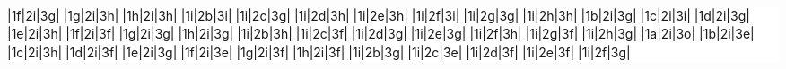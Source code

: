 |1f|2i|3g|
|1g|2i|3h|
|1h|2i|3h|
|1i|2b|3i|
|1i|2c|3g|
|1i|2d|3h|
|1i|2e|3h|
|1i|2f|3i|
|1i|2g|3g|
|1i|2h|3h|
|1b|2i|3g|
|1c|2i|3i|
|1d|2i|3g|
|1e|2i|3h|
|1f|2i|3f|
|1g|2i|3g|
|1h|2i|3g|
|1i|2b|3h|
|1i|2c|3f|
|1i|2d|3g|
|1i|2e|3g|
|1i|2f|3h|
|1i|2g|3f|
|1i|2h|3g|
|1a|2i|3o|
|1b|2i|3e|
|1c|2i|3h|
|1d|2i|3f|
|1e|2i|3g|
|1f|2i|3e|
|1g|2i|3f|
|1h|2i|3f|
|1i|2b|3g|
|1i|2c|3e|
|1i|2d|3f|
|1i|2e|3f|
|1i|2f|3g|